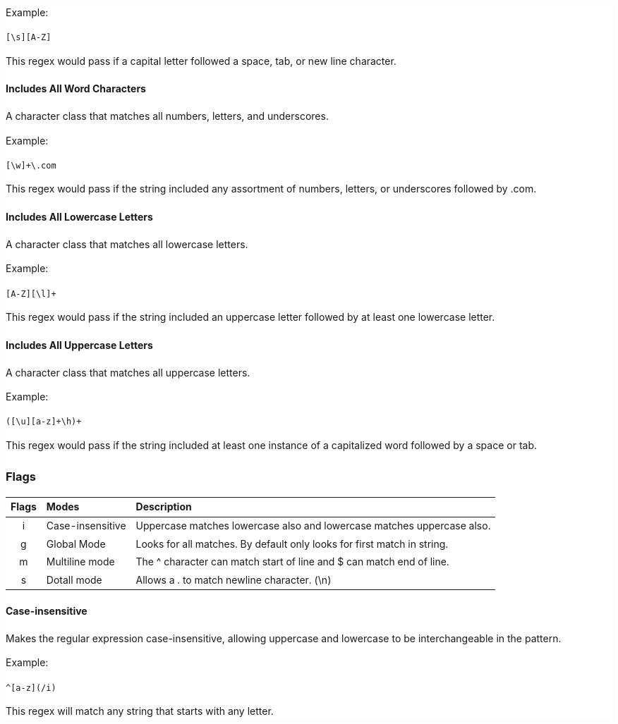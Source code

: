 Example:
```
[\s][A-Z]
```
This regex would pass if a capital letter followed a space, tab, or new line character.

#### Includes All Word Characters

A character class that matches all numbers, letters, and underscores.

Example:
```
[\w]+\.com
```
This regex would pass if the string included any assortment of numbers, letters, or underscores followed by .com.

#### Includes All Lowercase Letters

A character class that matches all lowercase letters.

Example:
```
[A-Z][\l]+
```
This regex would pass if the string included an uppercase letter followed by at least one lowercase letter.

#### Includes All Uppercase Letters

A character class that matches all uppercase letters.

Example:
```
([\u][a-z]+\h)+
```
This regex would pass if the string included at least one instance of a capitalized word followed by a space or tab.

### Flags

| Flags | Modes             | Description                                                             |
|:-----:|:------------------|:------------------------------------------------------------------------|
| i     | Case-insensitive  | Uppercase matches lowercase also and lowercase matches uppercase also.  |
| g     | Global Mode       | Looks for all matches. By default only looks for first match in string. |
| m     | Multiline mode    | The ^ character can match start of line and $ can match end of line.    |
| s     | Dotall mode       | Allows a . to match newline character. (\n)                             |

#### Case-insensitive

Makes the regular expression case-insensitive, allowing uppercase and lowercase to be interchangeable in the pattern.

Example:
```
^[a-z](/i)
```
This regex will match any string that starts with any letter.
